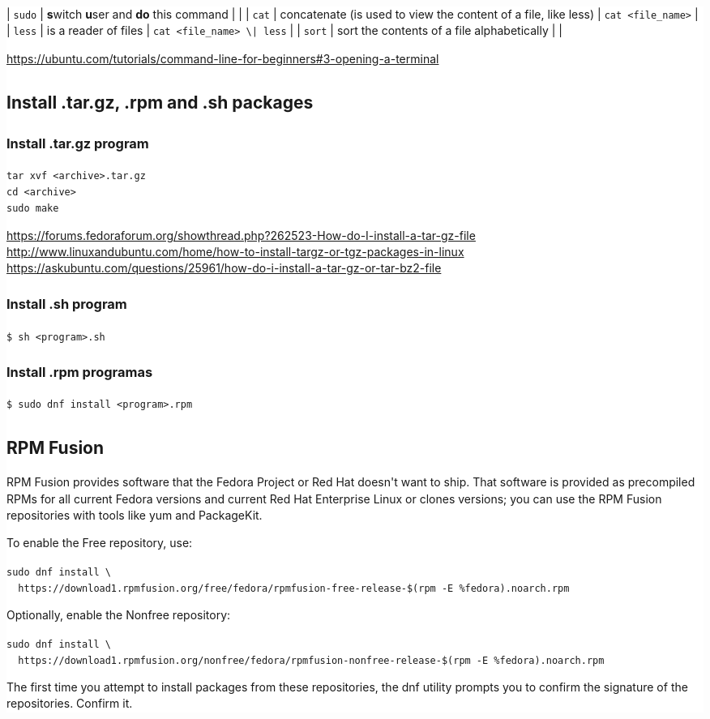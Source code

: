 | `sudo` | **s**witch **u**ser and **do** this command | |
| `cat` | concatenate (is used to view the content of a file, like less) | `cat <file_name>` |
| `less` | is a reader of files | `cat <file_name> \| less` |
| `sort` | sort the contents of a file alphabetically | |

https://ubuntu.com/tutorials/command-line-for-beginners#3-opening-a-terminal

## Install .tar.gz, .rpm and .sh packages

### Install .tar.gz program

```
tar xvf <archive>.tar.gz
cd <archive>
sudo make
```

https://forums.fedoraforum.org/showthread.php?262523-How-do-I-install-a-tar-gz-file  
http://www.linuxandubuntu.com/home/how-to-install-targz-or-tgz-packages-in-linux  
https://askubuntu.com/questions/25961/how-do-i-install-a-tar-gz-or-tar-bz2-file

### Install .sh program

    $ sh <program>.sh

### Install .rpm programas

    $ sudo dnf install <program>.rpm

## RPM Fusion

RPM Fusion provides software that the Fedora Project or Red Hat doesn't want to ship. That software is provided as precompiled RPMs for all current Fedora versions and current Red Hat Enterprise Linux or clones versions; you can use the RPM Fusion repositories with tools like yum and PackageKit.

To enable the Free repository, use:

```
sudo dnf install \
  https://download1.rpmfusion.org/free/fedora/rpmfusion-free-release-$(rpm -E %fedora).noarch.rpm
```

Optionally, enable the Nonfree repository:

```
sudo dnf install \
  https://download1.rpmfusion.org/nonfree/fedora/rpmfusion-nonfree-release-$(rpm -E %fedora).noarch.rpm
```

The first time you attempt to install packages from these repositories, the dnf utility prompts you to confirm the signature of the repositories. Confirm it.

